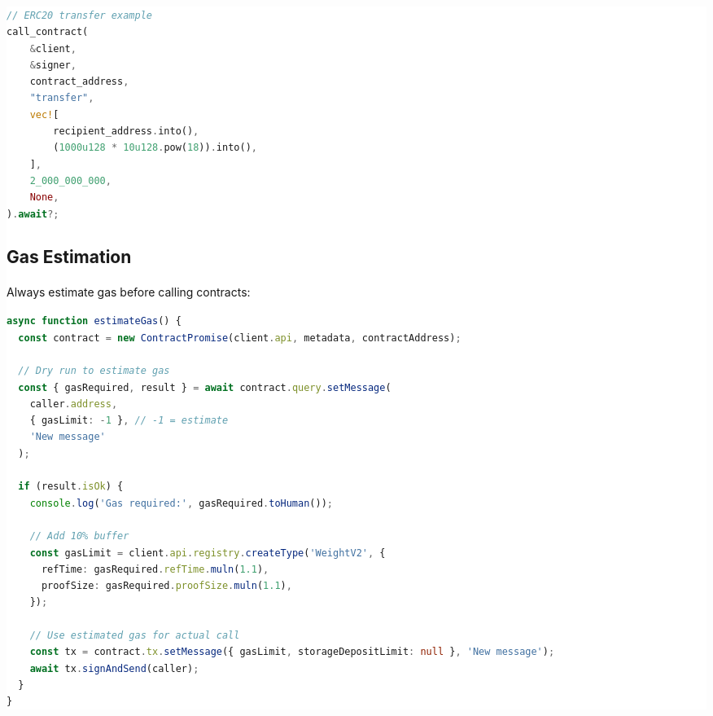 </TabItem>
<TabItem value="rust" label="Rust">

```rust
// ERC20 transfer example
call_contract(
    &client,
    &signer,
    contract_address,
    "transfer",
    vec![
        recipient_address.into(),
        (1000u128 * 10u128.pow(18)).into(),
    ],
    2_000_000_000,
    None,
).await?;
```

</TabItem>
</Tabs>

## Gas Estimation

Always estimate gas before calling contracts:

<Tabs groupId="language">
<TabItem value="ts" label="TypeScript">

```typescript title="estimate-gas.ts"
async function estimateGas() {
  const contract = new ContractPromise(client.api, metadata, contractAddress);

  // Dry run to estimate gas
  const { gasRequired, result } = await contract.query.setMessage(
    caller.address,
    { gasLimit: -1 }, // -1 = estimate
    'New message'
  );

  if (result.isOk) {
    console.log('Gas required:', gasRequired.toHuman());

    // Add 10% buffer
    const gasLimit = client.api.registry.createType('WeightV2', {
      refTime: gasRequired.refTime.muln(1.1),
      proofSize: gasRequired.proofSize.muln(1.1),
    });

    // Use estimated gas for actual call
    const tx = contract.tx.setMessage({ gasLimit, storageDepositLimit: null }, 'New message');
    await tx.signAndSend(caller);
  }
}
```
